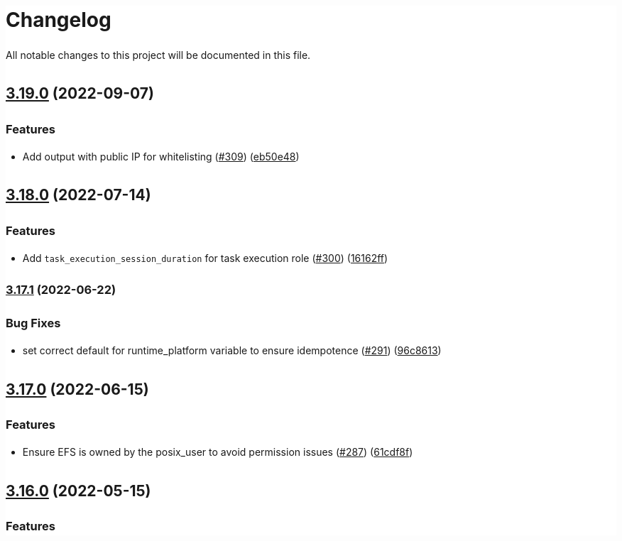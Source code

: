 # Changelog

All notable changes to this project will be documented in this file.

## [3.19.0](https://github.com/terraform-aws-modules/terraform-aws-atlantis/compare/v3.18.0...v3.19.0) (2022-09-07)


### Features

* Add output with public IP for whitelisting ([#309](https://github.com/terraform-aws-modules/terraform-aws-atlantis/issues/309)) ([eb50e48](https://github.com/terraform-aws-modules/terraform-aws-atlantis/commit/eb50e48854339969f480432d987ce4e1b3b69bee))

## [3.18.0](https://github.com/terraform-aws-modules/terraform-aws-atlantis/compare/v3.17.1...v3.18.0) (2022-07-14)


### Features

* Add `task_execution_session_duration` for task execution role ([#300](https://github.com/terraform-aws-modules/terraform-aws-atlantis/issues/300)) ([16162ff](https://github.com/terraform-aws-modules/terraform-aws-atlantis/commit/16162ff6b679f6d084aae81d016756c7165ff461))

### [3.17.1](https://github.com/terraform-aws-modules/terraform-aws-atlantis/compare/v3.17.0...v3.17.1) (2022-06-22)


### Bug Fixes

* set correct default for runtime_platform variable to ensure idempotence ([#291](https://github.com/terraform-aws-modules/terraform-aws-atlantis/issues/291)) ([96c8613](https://github.com/terraform-aws-modules/terraform-aws-atlantis/commit/96c861355985b81226c0119afab46fc8eb44ec30))

## [3.17.0](https://github.com/terraform-aws-modules/terraform-aws-atlantis/compare/v3.16.0...v3.17.0) (2022-06-15)


### Features

* Ensure EFS is owned by the posix_user to avoid permission issues ([#287](https://github.com/terraform-aws-modules/terraform-aws-atlantis/issues/287)) ([61cdf8f](https://github.com/terraform-aws-modules/terraform-aws-atlantis/commit/61cdf8fd3dec550c47f3b817ea301927e2f18473))

## [3.16.0](https://github.com/terraform-aws-modules/terraform-aws-atlantis/compare/v3.15.1...v3.16.0) (2022-05-15)


### Features
